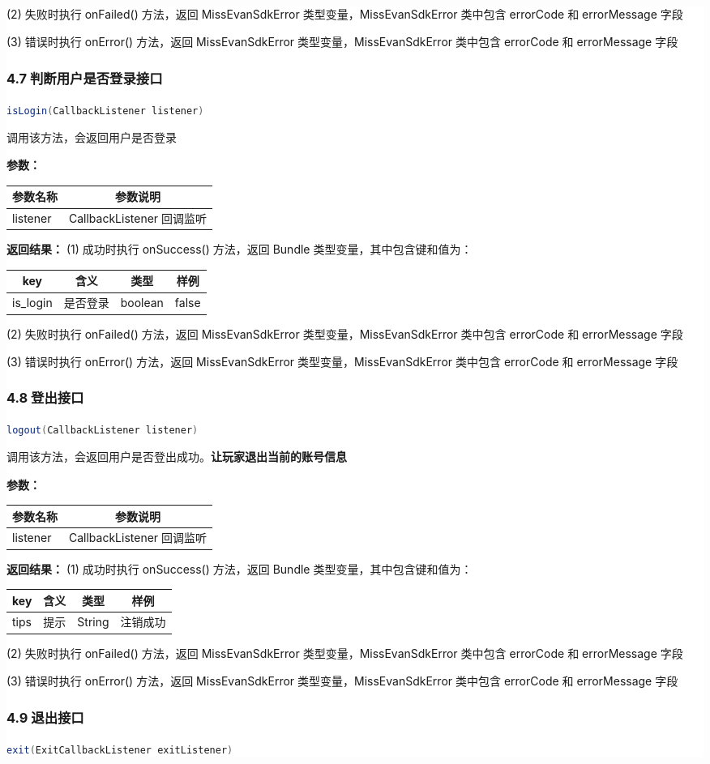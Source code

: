 (2) 失败时执行 onFailed() 方法，返回 MissEvanSdkError 类型变量，MissEvanSdkError 类中包含 errorCode 和 errorMessage 字段

(3) 错误时执行 onError() 方法，返回 MissEvanSdkError 类型变量，MissEvanSdkError 类中包含 errorCode 和 errorMessage 字段

### 4.7 判断用户是否登录接口

```java
isLogin(CallbackListener listener)
```

调用该方法，会返回用户是否登录

**参数：**

| 参数名称 | 参数说明                  |
| -------- | ------------------------- |
| listener | CallbackListener 回调监听 |

**返回结果：**
(1) 成功时执行 onSuccess() 方法，返回 Bundle 类型变量，其中包含键和值为：

| key      | 含义     | 类型    | 样例  |
| -------- | -------- | ------- | ----- |
| is_login | 是否登录 | boolean | false |

(2) 失败时执行 onFailed() 方法，返回 MissEvanSdkError 类型变量，MissEvanSdkError 类中包含 errorCode 和 errorMessage 字段

(3) 错误时执行 onError() 方法，返回 MissEvanSdkError 类型变量，MissEvanSdkError 类中包含 errorCode 和 errorMessage 字段

### 4.8 登出接口

```java
logout(CallbackListener listener)
```

调用该方法，会返回用户是否登出成功。**让玩家退出当前的账号信息**

**参数：**

| 参数名称 | 参数说明                  |
| -------- | ------------------------- |
| listener | CallbackListener 回调监听 |

**返回结果：**
(1) 成功时执行 onSuccess() 方法，返回 Bundle 类型变量，其中包含键和值为：

| key  | 含义 | 类型   | 样例     |
| ---- | ---- | ------ | -------- |
| tips | 提示 | String | 注销成功 |

(2) 失败时执行 onFailed() 方法，返回 MissEvanSdkError 类型变量，MissEvanSdkError 类中包含 errorCode 和 errorMessage 字段

(3) 错误时执行 onError() 方法，返回 MissEvanSdkError 类型变量，MissEvanSdkError 类中包含 errorCode 和 errorMessage 字段

### 4.9 退出接口

```java
exit(ExitCallbackListener exitListener)
```
